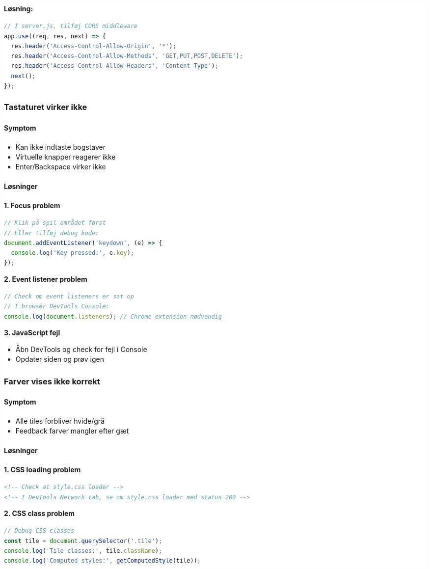 **Løsning:**
```javascript
// I server.js, tilføj CORS middleware
app.use((req, res, next) => {
  res.header('Access-Control-Allow-Origin', '*');
  res.header('Access-Control-Allow-Methods', 'GET,PUT,POST,DELETE');
  res.header('Access-Control-Allow-Headers', 'Content-Type');
  next();
});
```

### Tastaturet virker ikke

#### Symptom
- Kan ikke indtaste bogstaver
- Virtuelle knapper reagerer ikke
- Enter/Backspace virker ikke

#### Løsninger

**1. Focus problem**
```javascript
// Klik på spil området først
// Eller tilføj debug kode:
document.addEventListener('keydown', (e) => {
  console.log('Key pressed:', e.key);
});
```

**2. Event listener problem**
```javascript
// Check om event listeners er sat op
// I browser DevTools Console:
console.log(document.listeners); // Chrome extension nødvendig
```

**3. JavaScript fejl**
- Åbn DevTools og check for fejl i Console
- Opdater siden og prøv igen

### Farver vises ikke korrekt

#### Symptom
- Alle tiles forbliver hvide/grå
- Feedback farver mangler efter gæt

#### Løsninger

**1. CSS loading problem**
```html
<!-- Check at style.css loader -->
<!-- I DevTools Network tab, se om style.css loader med status 200 -->
```

**2. CSS class problem**
```javascript
// Debug CSS classes
const tile = document.querySelector('.tile');
console.log('Tile classes:', tile.className);
console.log('Computed styles:', getComputedStyle(tile));
```
